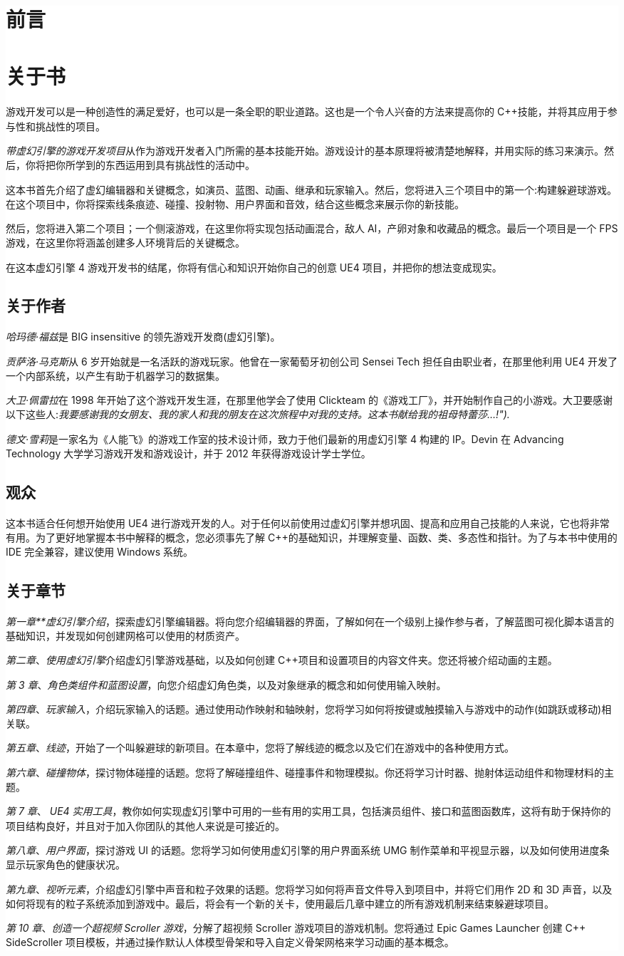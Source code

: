 # 前言

# 关于书

游戏开发可以是一种创造性的满足爱好，也可以是一条全职的职业道路。这也是一个令人兴奋的方法来提高你的 C++技能，并将其应用于参与性和挑战性的项目。

*带虚幻引擎的游戏开发项目*从作为游戏开发者入门所需的基本技能开始。游戏设计的基本原理将被清楚地解释，并用实际的练习来演示。然后，你将把你所学到的东西运用到具有挑战性的活动中。

这本书首先介绍了虚幻编辑器和关键概念，如演员、蓝图、动画、继承和玩家输入。然后，您将进入三个项目中的第一个:构建躲避球游戏。在这个项目中，你将探索线条痕迹、碰撞、投射物、用户界面和音效，结合这些概念来展示你的新技能。

然后，您将进入第二个项目；一个侧滚游戏，在这里你将实现包括动画混合，敌人 AI，产卵对象和收藏品的概念。最后一个项目是一个 FPS 游戏，在这里你将涵盖创建多人环境背后的关键概念。

在这本虚幻引擎 4 游戏开发书的结尾，你将有信心和知识开始你自己的创意 UE4 项目，并把你的想法变成现实。

## 关于作者

*哈玛德·福兹*是 BIG insensitive 的领先游戏开发商(虚幻引擎)。

*贡萨洛·马克斯*从 6 岁开始就是一名活跃的游戏玩家。他曾在一家葡萄牙初创公司 Sensei Tech 担任自由职业者，在那里他利用 UE4 开发了一个内部系统，以产生有助于机器学习的数据集。

*大卫·佩雷拉*在 1998 年开始了这个游戏开发生涯，在那里他学会了使用 Clickteam 的《游戏工厂》，并开始制作自己的小游戏。大卫要感谢以下这些人:*我要感谢我的女朋友、我的家人和我的朋友在这次旅程中对我的支持。这本书献给我的祖母特蕾莎...!").*

*德文·雪莉*是一家名为《人能飞》的游戏工作室的技术设计师，致力于他们最新的用虚幻引擎 4 构建的 IP。Devin 在 Advancing Technology 大学学习游戏开发和游戏设计，并于 2012 年获得游戏设计学士学位。

## 观众

这本书适合任何想开始使用 UE4 进行游戏开发的人。对于任何以前使用过虚幻引擎并想巩固、提高和应用自己技能的人来说，它也将非常有用。为了更好地掌握本书中解释的概念，您必须事先了解 C++的基础知识，并理解变量、函数、类、多态性和指针。为了与本书中使用的 IDE 完全兼容，建议使用 Windows 系统。

## 关于章节

*第一章**虚幻引擎介绍*，探索虚幻引擎编辑器。将向您介绍编辑器的界面，了解如何在一个级别上操作参与者，了解蓝图可视化脚本语言的基础知识，并发现如何创建网格可以使用的材质资产。

*第二章*、*使用虚幻引擎*介绍虚幻引擎游戏基础，以及如何创建 C++项目和设置项目的内容文件夹。您还将被介绍动画的主题。

*第 3 章*、*角色类组件和蓝图设置*，向您介绍虚幻角色类，以及对象继承的概念和如何使用输入映射。

*第四章*、*玩家输入*，介绍玩家输入的话题。通过使用动作映射和轴映射，您将学习如何将按键或触摸输入与游戏中的动作(如跳跃或移动)相关联。

*第五章*、*线迹*，开始了一个叫躲避球的新项目。在本章中，您将了解线迹的概念以及它们在游戏中的各种使用方式。

*第六章*、*碰撞物体*，探讨物体碰撞的话题。您将了解碰撞组件、碰撞事件和物理模拟。你还将学习计时器、抛射体运动组件和物理材料的主题。

*第 7 章*、 *UE4 实用工具*，教你如何实现虚幻引擎中可用的一些有用的实用工具，包括演员组件、接口和蓝图函数库，这将有助于保持你的项目结构良好，并且对于加入你团队的其他人来说是可接近的。

*第八章*、*用户界面*，探讨游戏 UI 的话题。您将学习如何使用虚幻引擎的用户界面系统 UMG 制作菜单和平视显示器，以及如何使用进度条显示玩家角色的健康状况。

*第九章*、*视听元素*，介绍虚幻引擎中声音和粒子效果的话题。您将学习如何将声音文件导入到项目中，并将它们用作 2D 和 3D 声音，以及如何将现有的粒子系统添加到游戏中。最后，将会有一个新的关卡，使用最后几章中建立的所有游戏机制来结束躲避球项目。

*第 10 章*、*创造一个超视频 Scroller 游戏*，分解了超视频 Scroller 游戏项目的游戏机制。您将通过 Epic Games Launcher 创建 C++ SideScroller 项目模板，并通过操作默认人体模型骨架和导入自定义骨架网格来学习动画的基本概念。
